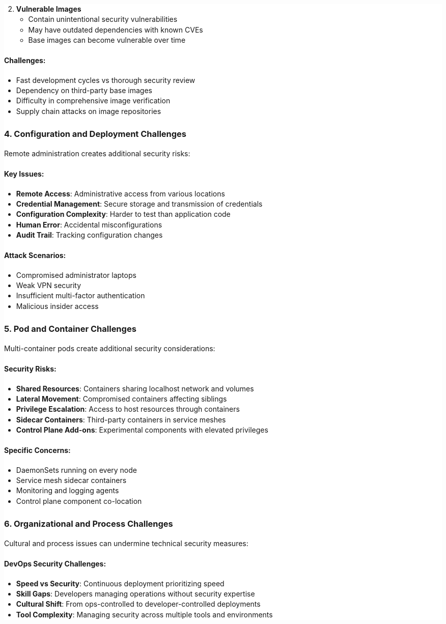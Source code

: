 2. **Vulnerable Images**
   - Contain unintentional security vulnerabilities
   - May have outdated dependencies with known CVEs
   - Base images can become vulnerable over time

#### Challenges:
- Fast development cycles vs thorough security review
- Dependency on third-party base images
- Difficulty in comprehensive image verification
- Supply chain attacks on image repositories

### 4. Configuration and Deployment Challenges

Remote administration creates additional security risks:

#### Key Issues:
- **Remote Access**: Administrative access from various locations
- **Credential Management**: Secure storage and transmission of credentials
- **Configuration Complexity**: Harder to test than application code
- **Human Error**: Accidental misconfigurations
- **Audit Trail**: Tracking configuration changes

#### Attack Scenarios:
- Compromised administrator laptops
- Weak VPN security
- Insufficient multi-factor authentication
- Malicious insider access

### 5. Pod and Container Challenges

Multi-container pods create additional security considerations:

#### Security Risks:
- **Shared Resources**: Containers sharing localhost network and volumes
- **Lateral Movement**: Compromised containers affecting siblings
- **Privilege Escalation**: Access to host resources through containers
- **Sidecar Containers**: Third-party containers in service meshes
- **Control Plane Add-ons**: Experimental components with elevated privileges

#### Specific Concerns:
- DaemonSets running on every node
- Service mesh sidecar containers
- Monitoring and logging agents
- Control plane component co-location

### 6. Organizational and Process Challenges

Cultural and process issues can undermine technical security measures:

#### DevOps Security Challenges:
- **Speed vs Security**: Continuous deployment prioritizing speed
- **Skill Gaps**: Developers managing operations without security expertise  
- **Cultural Shift**: From ops-controlled to developer-controlled deployments
- **Tool Complexity**: Managing security across multiple tools and environments
